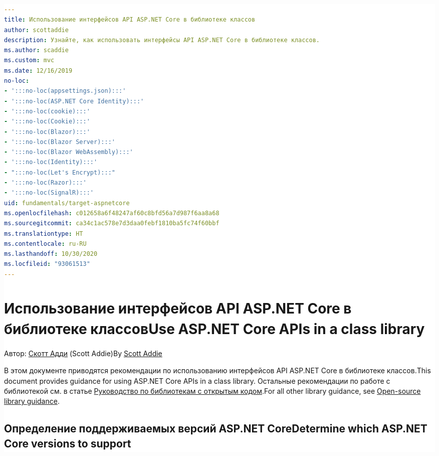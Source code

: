 ```yaml
---
title: Использование интерфейсов API ASP.NET Core в библиотеке классов
author: scottaddie
description: Узнайте, как использовать интерфейсы API ASP.NET Core в библиотеке классов.
ms.author: scaddie
ms.custom: mvc
ms.date: 12/16/2019
no-loc:
- ':::no-loc(appsettings.json):::'
- ':::no-loc(ASP.NET Core Identity):::'
- ':::no-loc(cookie):::'
- ':::no-loc(Cookie):::'
- ':::no-loc(Blazor):::'
- ':::no-loc(Blazor Server):::'
- ':::no-loc(Blazor WebAssembly):::'
- ':::no-loc(Identity):::'
- ":::no-loc(Let's Encrypt):::"
- ':::no-loc(Razor):::'
- ':::no-loc(SignalR):::'
uid: fundamentals/target-aspnetcore
ms.openlocfilehash: c012658a6f48247af60c8bfd56a7d987f6aa8a68
ms.sourcegitcommit: ca34c1ac578e7d3daa0febf1810ba5fc74f60bbf
ms.translationtype: HT
ms.contentlocale: ru-RU
ms.lasthandoff: 10/30/2020
ms.locfileid: "93061513"
---
```

# <a name="use-aspnet-core-apis-in-a-class-library"></a><span data-ttu-id="7c07b-103">Использование интерфейсов API ASP.NET Core в библиотеке классов</span><span class="sxs-lookup"><span data-stu-id="7c07b-103">Use ASP.NET Core APIs in a class library</span></span>

<span data-ttu-id="7c07b-104">Автор: [Скотт Адди](https://github.com/scottaddie) (Scott Addie)</span><span class="sxs-lookup"><span data-stu-id="7c07b-104">By [Scott Addie](https://github.com/scottaddie)</span></span>

<span data-ttu-id="7c07b-105">В этом документе приводятся рекомендации по использованию интерфейсов API ASP.NET Core в библиотеке классов.</span><span class="sxs-lookup"><span data-stu-id="7c07b-105">This document provides guidance for using ASP.NET Core APIs in a class library.</span></span> <span data-ttu-id="7c07b-106">Остальные рекомендации по работе с библиотекой см. в статье [Руководство по библиотекам с открытым кодом](/dotnet/standard/library-guidance/).</span><span class="sxs-lookup"><span data-stu-id="7c07b-106">For all other library guidance, see [Open-source library guidance](/dotnet/standard/library-guidance/).</span></span>

## <a name="determine-which-aspnet-core-versions-to-support"></a><span data-ttu-id="7c07b-107">Определение поддерживаемых версий ASP.NET Core</span><span class="sxs-lookup"><span data-stu-id="7c07b-107">Determine which ASP.NET Core versions to support</span></span>
